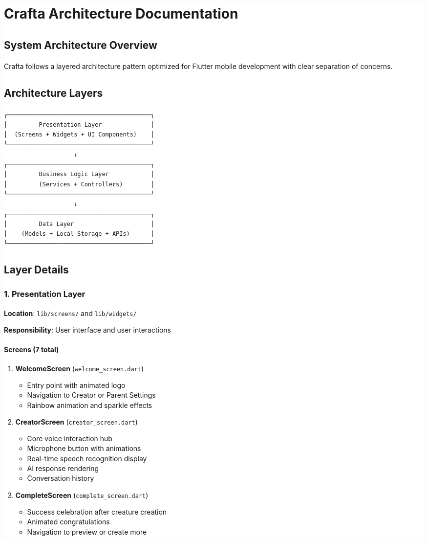 # Crafta Architecture Documentation

## System Architecture Overview

Crafta follows a layered architecture pattern optimized for Flutter mobile development with clear separation of concerns.

## Architecture Layers

```
┌─────────────────────────────────────────┐
│         Presentation Layer              │
│  (Screens + Widgets + UI Components)    │
└─────────────────────────────────────────┘
                    ↓
┌─────────────────────────────────────────┐
│         Business Logic Layer            │
│         (Services + Controllers)        │
└─────────────────────────────────────────┘
                    ↓
┌─────────────────────────────────────────┐
│         Data Layer                      │
│    (Models + Local Storage + APIs)      │
└─────────────────────────────────────────┘
```

## Layer Details

### 1. Presentation Layer

**Location**: `lib/screens/` and `lib/widgets/`

**Responsibility**: User interface and user interactions

#### Screens (7 total)

1. **WelcomeScreen** (`welcome_screen.dart`)
   - Entry point with animated logo
   - Navigation to Creator or Parent Settings
   - Rainbow animation and sparkle effects

2. **CreatorScreen** (`creator_screen.dart`)
   - Core voice interaction hub
   - Microphone button with animations
   - Real-time speech recognition display
   - AI response rendering
   - Conversation history

3. **CompleteScreen** (`complete_screen.dart`)
   - Success celebration after creature creation
   - Animated congratulations
   - Navigation to preview or create more

